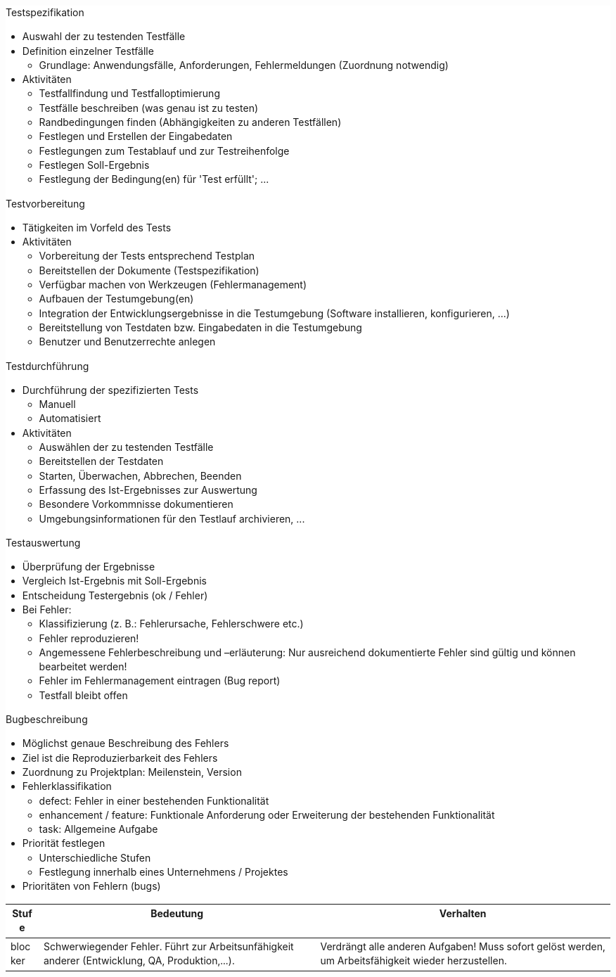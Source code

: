 Testspezifikation
- Auswahl der zu testenden Testfälle
- Definition einzelner Testfälle
  - Grundlage: Anwendungsfälle, Anforderungen, Fehlermeldungen (Zuordnung notwendig)
- Aktivitäten
  - Testfallfindung und Testfalloptimierung
  - Testfälle beschreiben (was genau ist zu testen)
  - Randbedingungen finden (Abhängigkeiten zu anderen Testfällen)
  - Festlegen und Erstellen der Eingabedaten
  - Festlegungen zum Testablauf und zur Testreihenfolge
  - Festlegen Soll-Ergebnis
  - Festlegung der Bedingung(en) für 'Test erfüllt'; ...

Testvorbereitung
- Tätigkeiten im Vorfeld des Tests
- Aktivitäten
  - Vorbereitung der Tests entsprechend Testplan
  - Bereitstellen der Dokumente (Testspezifikation)
  - Verfügbar machen von Werkzeugen (Fehlermanagement)
  - Aufbauen der Testumgebung(en)
  - Integration der Entwicklungsergebnisse in die Testumgebung (Software installieren, konfigurieren, ...)
  - Bereitstellung von Testdaten bzw. Eingabedaten in die Testumgebung
  - Benutzer und Benutzerrechte anlegen

Testdurchführung
- Durchführung der spezifizierten Tests
  - Manuell
  - Automatisiert
- Aktivitäten
  - Auswählen der zu testenden Testfälle
  - Bereitstellen der Testdaten
  - Starten, Überwachen, Abbrechen, Beenden
  - Erfassung des Ist-Ergebnisses zur Auswertung
  - Besondere Vorkommnisse dokumentieren
  - Umgebungsinformationen für den Testlauf archivieren, ...

Testauswertung
- Überprüfung der Ergebnisse
- Vergleich Ist-Ergebnis mit Soll-Ergebnis
- Entscheidung Testergebnis (ok / Fehler)
- Bei Fehler:
  - Klassifizierung (z. B.: Fehlerursache, Fehlerschwere etc.)
  - Fehler reproduzieren!
  - Angemessene Fehlerbeschreibung und –erläuterung: Nur ausreichend dokumentierte Fehler sind gültig und können bearbeitet werden!
  - Fehler im Fehlermanagement eintragen (Bug report)
  - Testfall bleibt offen

Bugbeschreibung
- Möglichst genaue Beschreibung des Fehlers
- Ziel ist die Reproduzierbarkeit des Fehlers
- Zuordnung zu Projektplan: Meilenstein, Version
- Fehlerklassifikation
  - defect: Fehler in einer bestehenden Funktionalität
  - enhancement / feature: Funktionale Anforderung oder Erweiterung der bestehenden Funktionalität
  - task: Allgemeine Aufgabe
- Priorität festlegen
  - Unterschiedliche Stufen
  - Festlegung innerhalb eines Unternehmens / Projektes
- Prioritäten von Fehlern (bugs)
  
| Stufe | Bedeutung | Verhalten |
| -- | -- | -- |
| blocker | Schwerwiegender Fehler. Führt zur Arbeitsunfähigkeit anderer (Entwicklung, QA, Produktion,...). | Verdrängt alle anderen Aufgaben! Muss sofort gelöst werden, um Arbeitsfähigkeit wieder herzustellen. |

